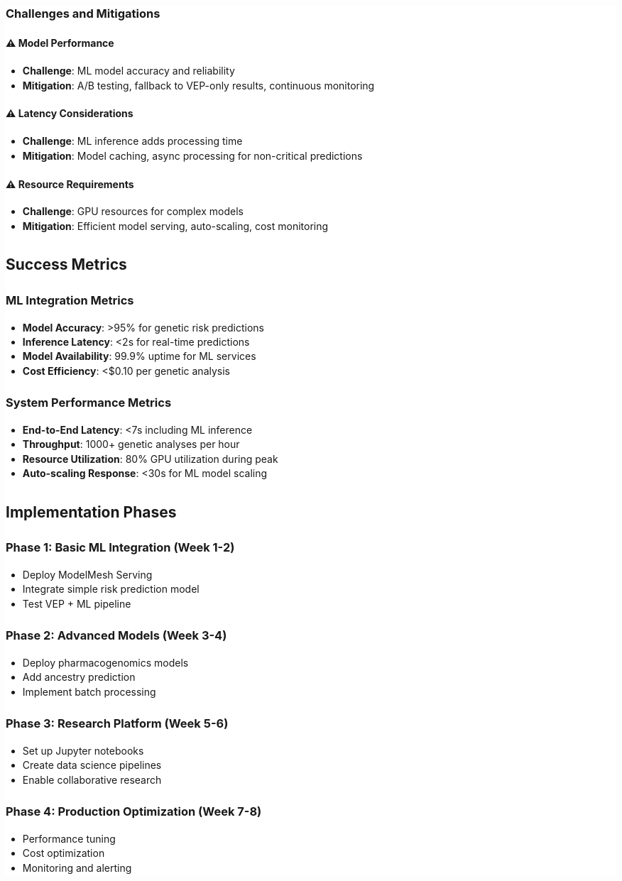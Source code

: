 ### Challenges and Mitigations

#### ⚠️ Model Performance
- **Challenge**: ML model accuracy and reliability
- **Mitigation**: A/B testing, fallback to VEP-only results, continuous monitoring

#### ⚠️ Latency Considerations
- **Challenge**: ML inference adds processing time
- **Mitigation**: Model caching, async processing for non-critical predictions

#### ⚠️ Resource Requirements
- **Challenge**: GPU resources for complex models
- **Mitigation**: Efficient model serving, auto-scaling, cost monitoring

## Success Metrics

### ML Integration Metrics
- **Model Accuracy**: >95% for genetic risk predictions
- **Inference Latency**: <2s for real-time predictions
- **Model Availability**: 99.9% uptime for ML services
- **Cost Efficiency**: <$0.10 per genetic analysis

### System Performance Metrics
- **End-to-End Latency**: <7s including ML inference
- **Throughput**: 1000+ genetic analyses per hour
- **Resource Utilization**: 80% GPU utilization during peak
- **Auto-scaling Response**: <30s for ML model scaling

## Implementation Phases

### Phase 1: Basic ML Integration (Week 1-2)
- Deploy ModelMesh Serving
- Integrate simple risk prediction model
- Test VEP + ML pipeline

### Phase 2: Advanced Models (Week 3-4)
- Deploy pharmacogenomics models
- Add ancestry prediction
- Implement batch processing

### Phase 3: Research Platform (Week 5-6)
- Set up Jupyter notebooks
- Create data science pipelines
- Enable collaborative research

### Phase 4: Production Optimization (Week 7-8)
- Performance tuning
- Cost optimization
- Monitoring and alerting
